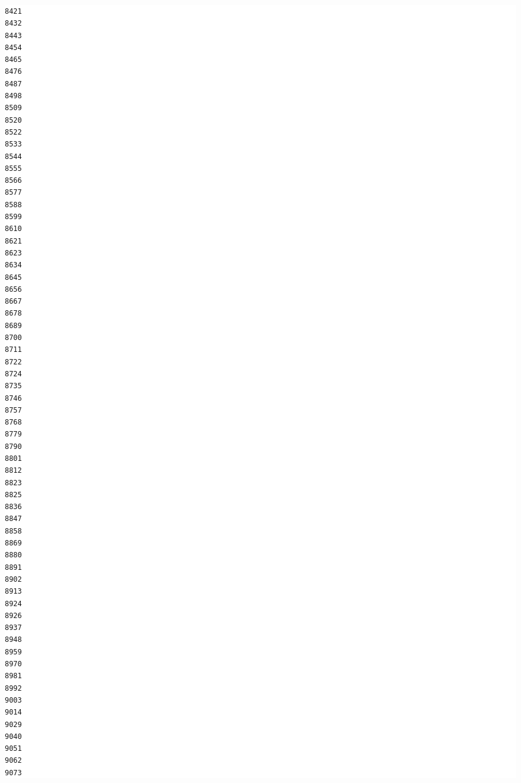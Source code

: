     8421
    8432
    8443
    8454
    8465
    8476
    8487
    8498
    8509
    8520
    8522
    8533
    8544
    8555
    8566
    8577
    8588
    8599
    8610
    8621
    8623
    8634
    8645
    8656
    8667
    8678
    8689
    8700
    8711
    8722
    8724
    8735
    8746
    8757
    8768
    8779
    8790
    8801
    8812
    8823
    8825
    8836
    8847
    8858
    8869
    8880
    8891
    8902
    8913
    8924
    8926
    8937
    8948
    8959
    8970
    8981
    8992
    9003
    9014
    9029
    9040
    9051
    9062
    9073